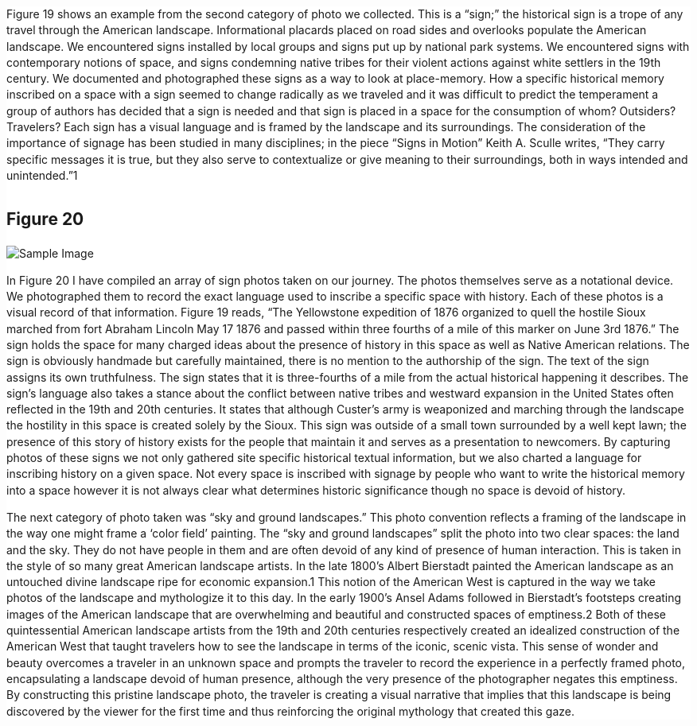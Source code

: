 Figure 19 shows an example from the second category of photo we collected. This is a “sign;” the historical sign is a trope of any travel through the American landscape. Informational placards placed on road sides and overlooks populate the American landscape. We encountered signs installed by local groups and signs put up by national park systems. We encountered signs with contemporary notions of space, and signs condemning native tribes for their violent actions against white settlers in the 19th century. We documented and photographed these signs as a way to look at place-memory. How a specific historical memory inscribed on a space with a sign seemed to change radically as we traveled and it was difficult to predict the temperament a group of authors has decided that a sign is needed and that sign is placed in a space for the consumption of whom? Outsiders? Travelers? Each sign has a visual language and is framed by the landscape and its surroundings. The consideration of the importance of signage has been studied in many disciplines; in the piece “Signs in Motion” Keith A. Sculle writes, “They carry specific messages it is true, but they also serve to contextualize or give meaning to their surroundings, both in ways intended and unintended.”1 

## Figure 20
![Sample Image](http://julia-pollack.github.io/assets/images/ilustration/signaray.jpg)

In Figure 20 I have compiled an array of sign photos taken on our journey. The photos themselves serve as a notational device.  We photographed them to record the exact language used to inscribe a specific space with history. Each of these photos is a visual record of that information.  Figure 19 reads, “The Yellowstone expedition of 1876 organized to quell the hostile Sioux marched from fort Abraham Lincoln May 17 1876 and passed within three fourths of a mile of this marker on June 3rd 1876.” The sign holds the space for many charged ideas about the presence of history in this space as well as Native American relations. The sign is obviously handmade but carefully maintained, there is no mention to the authorship of the sign. The text of the sign assigns its own truthfulness. The sign states that it is three-fourths of a mile from the actual historical happening it describes. The sign’s language also takes a stance about the conflict between native tribes and westward expansion in the United States often reflected in the 19th and 20th centuries. It states that although Custer’s army is weaponized and marching through the landscape the hostility in this space is created solely by the Sioux. This sign was outside of a small town surrounded by a well kept lawn; the presence of this story of history exists for the people that maintain it and serves as a presentation to newcomers. By capturing photos of these signs we not only gathered site specific historical textual information, but we also charted a language for inscribing history on a given space. Not every space is inscribed with signage by people who want to write the historical memory into a space however it is not always clear what determines historic significance though no space is devoid of history. 

The next category of photo taken was “sky and ground landscapes.” This photo convention reflects a framing of the landscape in the way one might frame a ‘color field’ painting. The “sky and ground landscapes” split the photo into two clear spaces: the land and the sky. They do not have people in them and are often devoid of any kind of presence of human interaction. This is taken in the style of so many great American landscape artists. In the late 1800’s Albert Bierstadt painted the American landscape as an untouched divine landscape ripe for economic expansion.1 This notion of the American West is captured in the way we take photos of the landscape and mythologize it to this day. In the early 1900’s Ansel Adams followed in Bierstadt’s footsteps creating images of the American landscape that are overwhelming and beautiful and constructed spaces of emptiness.2 Both of these quintessential American landscape artists from the 19th and 20th centuries respectively created an idealized construction of the American West that taught travelers how to see the landscape in terms of the iconic, scenic vista. This sense of wonder and beauty overcomes a traveler in an unknown space and prompts the traveler to record the experience in a perfectly framed photo, encapsulating a landscape devoid of human presence, although the very presence of the photographer negates this emptiness. By constructing this pristine landscape photo, the traveler is creating a visual narrative that implies that this landscape is being discovered by the viewer for the first time and thus reinforcing the original mythology that created this gaze. 
